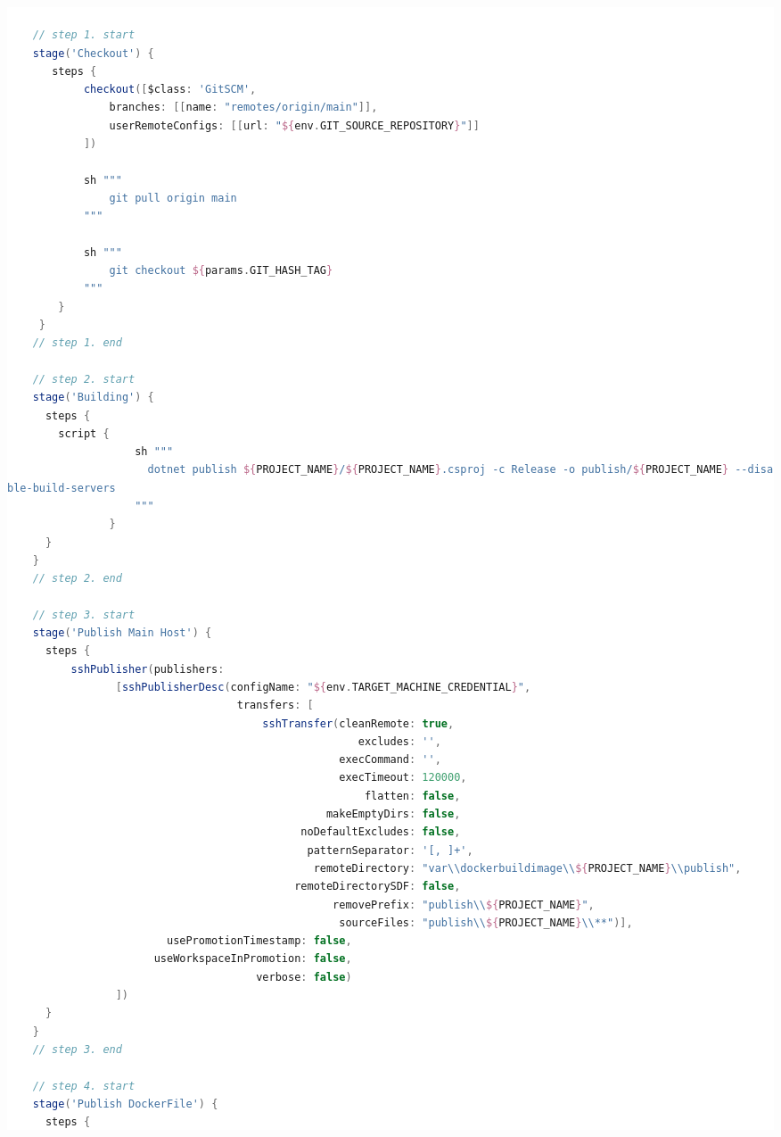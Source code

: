 ``` groovy

    // step 1. start
    stage('Checkout') {
       steps {
            checkout([$class: 'GitSCM',
                branches: [[name: "remotes/origin/main"]],
                userRemoteConfigs: [[url: "${env.GIT_SOURCE_REPOSITORY}"]]
            ])

            sh """
                git pull origin main
            """

            sh """
                git checkout ${params.GIT_HASH_TAG}
            """
        }
     }
    // step 1. end

    // step 2. start
    stage('Building') {
      steps {
        script {
                    sh """
                      dotnet publish ${PROJECT_NAME}/${PROJECT_NAME}.csproj -c Release -o publish/${PROJECT_NAME} --disable-build-servers
                    """
                }
      }
    }
    // step 2. end

    // step 3. start
    stage('Publish Main Host') {
	  steps {
	      sshPublisher(publishers:
	             [sshPublisherDesc(configName: "${env.TARGET_MACHINE_CREDENTIAL}",
	                                transfers: [
	                                    sshTransfer(cleanRemote: true,
	                                                   excludes: '',
	                                                execCommand: '',
	                                                execTimeout: 120000,
	                                                    flatten: false,
	                                              makeEmptyDirs: false,
	                                          noDefaultExcludes: false,
	                                           patternSeparator: '[, ]+',
	                                            remoteDirectory: "var\\dockerbuildimage\\${PROJECT_NAME}\\publish",
	                                         remoteDirectorySDF: false,
	                                               removePrefix: "publish\\${PROJECT_NAME}",
	                                                sourceFiles: "publish\\${PROJECT_NAME}\\**")],
	                     usePromotionTimestamp: false,
	                   useWorkspaceInPromotion: false,
	                                   verbose: false)
	             ])
	  }
    }
    // step 3. end

	// step 4. start
    stage('Publish DockerFile') {
	  steps {
```